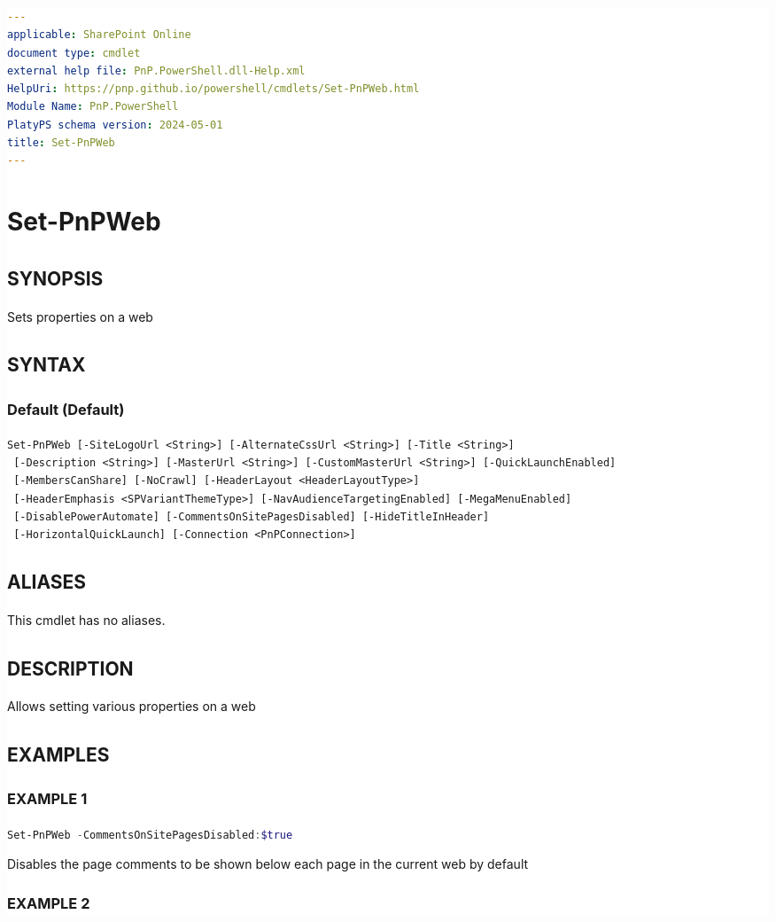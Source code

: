 ```yaml
---
applicable: SharePoint Online
document type: cmdlet
external help file: PnP.PowerShell.dll-Help.xml
HelpUri: https://pnp.github.io/powershell/cmdlets/Set-PnPWeb.html
Module Name: PnP.PowerShell
PlatyPS schema version: 2024-05-01
title: Set-PnPWeb
---
```


# Set-PnPWeb

## SYNOPSIS

Sets properties on a web

## SYNTAX

### Default (Default)

```
Set-PnPWeb [-SiteLogoUrl <String>] [-AlternateCssUrl <String>] [-Title <String>]
 [-Description <String>] [-MasterUrl <String>] [-CustomMasterUrl <String>] [-QuickLaunchEnabled]
 [-MembersCanShare] [-NoCrawl] [-HeaderLayout <HeaderLayoutType>]
 [-HeaderEmphasis <SPVariantThemeType>] [-NavAudienceTargetingEnabled] [-MegaMenuEnabled]
 [-DisablePowerAutomate] [-CommentsOnSitePagesDisabled] [-HideTitleInHeader]
 [-HorizontalQuickLaunch] [-Connection <PnPConnection>]
```

## ALIASES

This cmdlet has no aliases.

## DESCRIPTION

Allows setting various properties on a web

## EXAMPLES

### EXAMPLE 1

```powershell
Set-PnPWeb -CommentsOnSitePagesDisabled:$true
```

Disables the page comments to be shown below each page in the current web by default

### EXAMPLE 2
